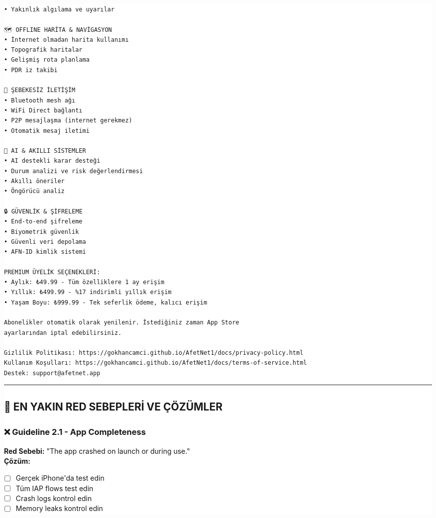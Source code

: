 ```
• Yakınlık algılama ve uyarılar

🗺️ OFFLINE HARİTA & NAVİGASYON
• İnternet olmadan harita kullanımı
• Topografik haritalar
• Gelişmiş rota planlama
• PDR iz takibi

📡 ŞEBEKESİZ İLETİŞİM
• Bluetooth mesh ağı
• WiFi Direct bağlantı
• P2P mesajlaşma (internet gerekmez)
• Otomatik mesaj iletimi

🤖 AI & AKILLI SİSTEMLER
• AI destekli karar desteği
• Durum analizi ve risk değerlendirmesi
• Akıllı öneriler
• Öngörücü analiz

🔒 GÜVENLİK & ŞİFRELEME
• End-to-end şifreleme
• Biyometrik güvenlik
• Güvenli veri depolama
• AFN-ID kimlik sistemi

PREMIUM ÜYELİK SEÇENEKLERİ:
• Aylık: ₺49.99 - Tüm özelliklere 1 ay erişim
• Yıllık: ₺499.99 - %17 indirimli yıllık erişim
• Yaşam Boyu: ₺999.99 - Tek seferlik ödeme, kalıcı erişim

Abonelikler otomatik olarak yenilenir. İstediğiniz zaman App Store 
ayarlarından iptal edebilirsiniz.

Gizlilik Politikası: https://gokhancamci.github.io/AfetNet1/docs/privacy-policy.html
Kullanım Koşulları: https://gokhancamci.github.io/AfetNet1/docs/terms-of-service.html
Destek: support@afetnet.app
```

---

## 🚨 EN YAKIN RED SEBEPLERİ VE ÇÖZÜMLER

### ❌ Guideline 2.1 - App Completeness
**Red Sebebi:** "The app crashed on launch or during use."  
**Çözüm:**
- [ ] Gerçek iPhone'da test edin
- [ ] Tüm IAP flows test edin
- [ ] Crash logs kontrol edin
- [ ] Memory leaks kontrol edin
